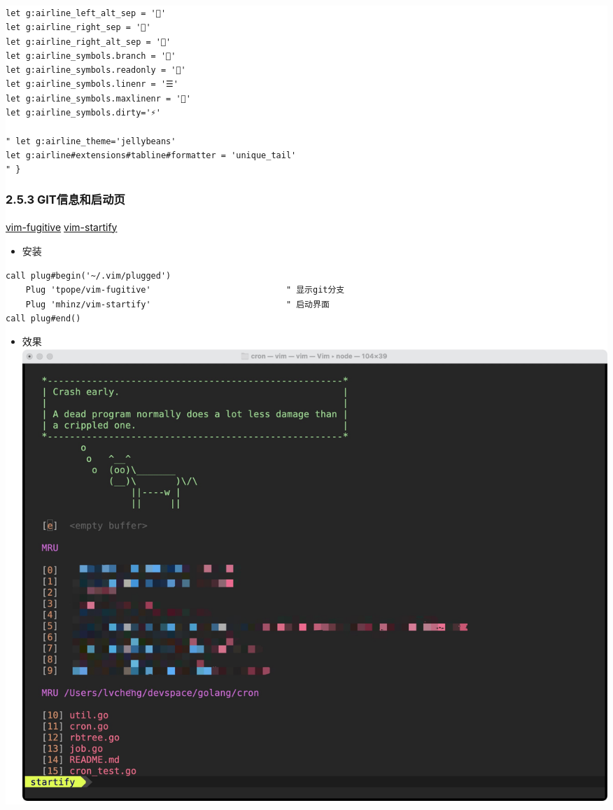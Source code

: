 ```vim
let g:airline_left_alt_sep = ''
let g:airline_right_sep = ''
let g:airline_right_alt_sep = ''
let g:airline_symbols.branch = ''
let g:airline_symbols.readonly = ''
let g:airline_symbols.linenr = '☰'
let g:airline_symbols.maxlinenr = ''
let g:airline_symbols.dirty='⚡'

" let g:airline_theme='jellybeans'
let g:airline#extensions#tabline#formatter = 'unique_tail'
" }
```

### 2.5.3 GIT信息和启动页
[vim-fugitive](https://github.com/tpope/vim-fugitive)
[vim-startify](https://github.com/mhinz/vim-startify)
- 安装
```vim
call plug#begin('~/.vim/plugged')
    Plug 'tpope/vim-fugitive'                           " 显示git分支
    Plug 'mhinz/vim-startify'                           " 启动界面
call plug#end()
```

- 效果
![vim_4](/images/vim_4.jpeg)
